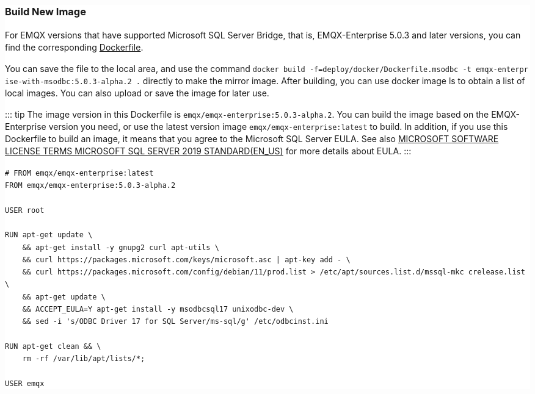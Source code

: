 ### Build New Image

For EMQX versions that have supported Microsoft SQL Server Bridge, that is, EMQX-Enterprise 5.0.3 and later versions, you can find the corresponding [Dockerfile](https://github.com/emqx/emqx/blob/master/deploy/docker/Dockerfile.msodbc).

You can save the file to the local area, and use the command `docker build -f=deploy/docker/Dockerfile.msodbc -t emqx-enterprise-with-msodbc:5.0.3-alpha.2 .` directly to make the mirror image.
After building, you can use docker image ls to obtain a list of local images. You can also upload or save the image for later use.

::: tip
The image version in this Dockerfile is `emqx/emqx-enterprise:5.0.3-alpha.2`. You can build the image based on the EMQX-Enterprise version you need, or use the latest version image `emqx/emqx-enterprise:latest` to  build.
In addition, if you use this Dockerfile to build an image, it means that you agree to the Microsoft SQL Server EULA.
See also [MICROSOFT SOFTWARE LICENSE TERMS MICROSOFT SQL SERVER 2019 STANDARD(EN_US)](https://www.microsoft.com/en-us/Useterms/Retail/SQLServerStandard/2019/Useterms_Retail_SQLServerStandard_2019_English.htm) for more details about EULA.
:::

```
# FROM emqx/emqx-enterprise:latest
FROM emqx/emqx-enterprise:5.0.3-alpha.2

USER root

RUN apt-get update \
    && apt-get install -y gnupg2 curl apt-utils \
    && curl https://packages.microsoft.com/keys/microsoft.asc | apt-key add - \
    && curl https://packages.microsoft.com/config/debian/11/prod.list > /etc/apt/sources.list.d/mssql-mkc crelease.list \
    && apt-get update \
    && ACCEPT_EULA=Y apt-get install -y msodbcsql17 unixodbc-dev \
    && sed -i 's/ODBC Driver 17 for SQL Server/ms-sql/g' /etc/odbcinst.ini

RUN apt-get clean && \
    rm -rf /var/lib/apt/lists/*;

USER emqx
```
